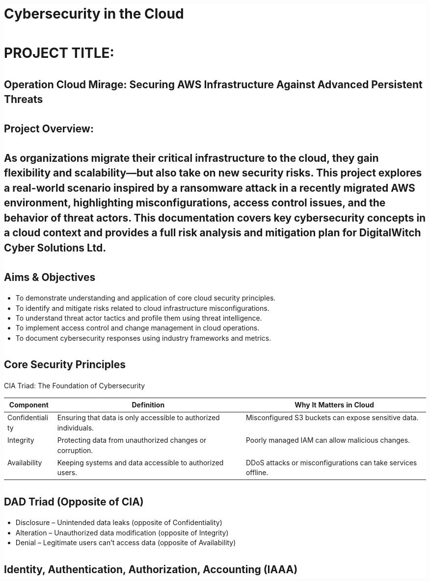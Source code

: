 # Cybersecurity in the Cloud

# PROJECT TITLE:

## Operation Cloud Mirage: Securing AWS Infrastructure Against Advanced Persistent Threats

## Project Overview:

## As organizations migrate their critical infrastructure to the cloud, they gain flexibility and scalability—but also take on new security risks. This project explores a real-world scenario inspired by a ransomware attack in a recently migrated AWS environment, highlighting misconfigurations, access control issues, and the behavior of threat actors. This documentation covers key cybersecurity concepts in a cloud context and provides a full risk analysis and mitigation plan for DigitalWitch Cyber Solutions Ltd.

## Aims & Objectives

- To demonstrate understanding and application of core cloud security principles.
- To identify and mitigate risks related to cloud infrastructure misconfigurations.
- To understand threat actor tactics and profile them using threat intelligence.
- To implement access control and change management in cloud operations.
- To document cybersecurity responses using industry frameworks and metrics.

## Core Security Principles
CIA Triad: The Foundation of Cybersecurity

| **Component** | **Definition** | **Why It Matters in Cloud** |
| --- | --- | --- |
| Confidentiality | Ensuring that data is only accessible to authorized individuals. | Misconfigured S3 buckets can expose sensitive data. |
| Integrity | Protecting data from unauthorized changes or corruption. | Poorly managed IAM can allow malicious changes. |
| Availability | Keeping systems and data accessible to authorized users. | DDoS attacks or misconfigurations can take services offline. |

## DAD Triad (Opposite of CIA)

- Disclosure – Unintended data leaks (opposite of Confidentiality)
- Alteration – Unauthorized data modification (opposite of Integrity)
- Denial – Legitimate users can’t access data (opposite of Availability)

## Identity, Authentication, Authorization, Accounting (IAAA)
